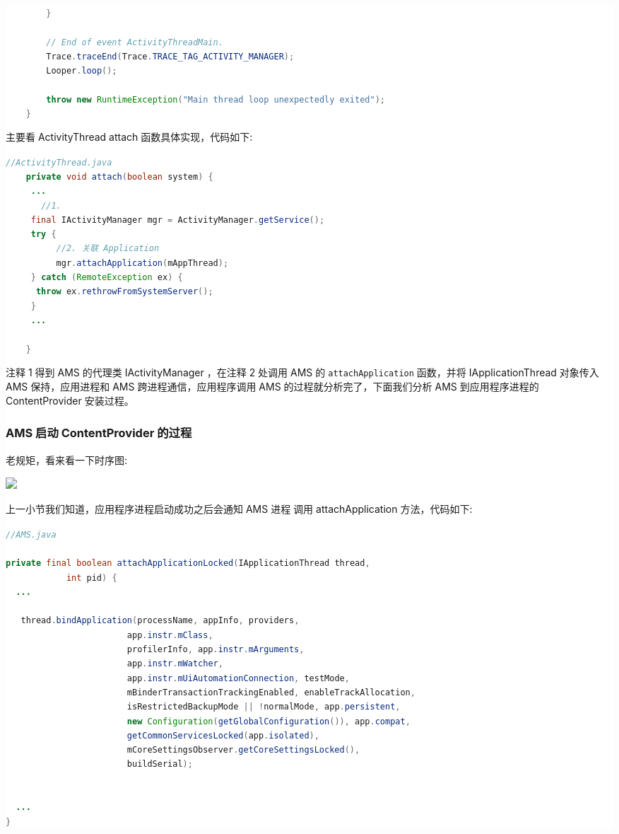 ```java
        }

        // End of event ActivityThreadMain.
        Trace.traceEnd(Trace.TRACE_TAG_ACTIVITY_MANAGER);
        Looper.loop();

        throw new RuntimeException("Main thread loop unexpectedly exited");
    }
```

主要看 ActivityThread attach 函数具体实现，代码如下:

```java
//ActivityThread.java
    private void attach(boolean system) {
     ...
       //1. 
     final IActivityManager mgr = ActivityManager.getService();
     try {
          //2. 关联 Application
          mgr.attachApplication(mAppThread);
     } catch (RemoteException ex) {
      throw ex.rethrowFromSystemServer();
     }
     ...
      
    }
```

注释 1 得到 AMS 的代理类 IActivityManager ，在注释 2 处调用 AMS 的 `attachApplication` 函数，并将 IApplicationThread 对象传入 AMS 保持，应用进程和 AMS 跨进程通信，应用程序调用 AMS 的过程就分析完了，下面我们分析 AMS 到应用程序进程的 ContentProvider 安装过程。

### AMS 启动 ContentProvider 的过程 

老规矩，看来看一下时序图:

![](http://tva1.sinaimg.cn/large/007X8olVly1g8kwmy62vbj316t0u0jtf.jpg)



上一小节我们知道，应用程序进程启动成功之后会通知 AMS 进程 调用  attachApplication 方法，代码如下:

```java
//AMS.java

private final boolean attachApplicationLocked(IApplicationThread thread,
            int pid) {
  ...
  
   thread.bindApplication(processName, appInfo, providers,
                        app.instr.mClass,
                        profilerInfo, app.instr.mArguments,
                        app.instr.mWatcher,
                        app.instr.mUiAutomationConnection, testMode,
                        mBinderTransactionTrackingEnabled, enableTrackAllocation,
                        isRestrictedBackupMode || !normalMode, app.persistent,
                        new Configuration(getGlobalConfiguration()), app.compat,
                        getCommonServicesLocked(app.isolated),
                        mCoreSettingsObserver.getCoreSettingsLocked(),
                        buildSerial);
    
    
  ...
}
```
